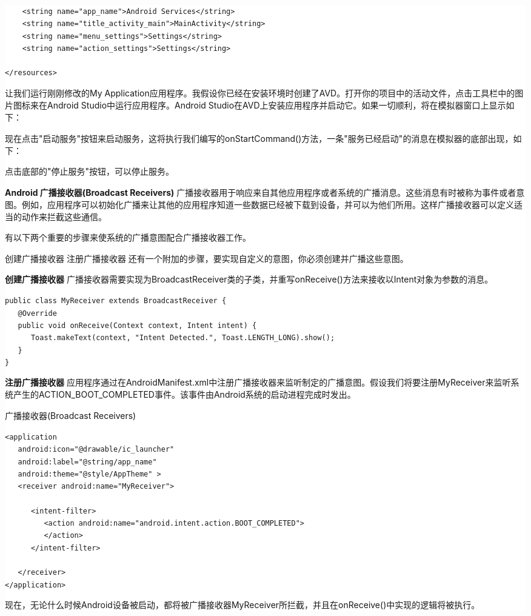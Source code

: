 ```
    <string name="app_name">Android Services</string>
    <string name="title_activity_main">MainActivity</string>
    <string name="menu_settings">Settings</string>
    <string name="action_settings">Settings</string>

</resources>
```
让我们运行刚刚修改的My Application应用程序。我假设你已经在安装环境时创建了AVD。打开你的项目中的活动文件，点击工具栏中的图片图标来在Android Studio中运行应用程序。Android Studio在AVD上安装应用程序并启动它。如果一切顺利，将在模拟器窗口上显示如下：

现在点击"启动服务"按钮来启动服务，这将执行我们编写的onStartCommand()方法，一条"服务已经启动"的消息在模拟器的底部出现，如下：

点击底部的"停止服务"按钮，可以停止服务。

**Android 广播接收器(Broadcast Receivers)**
广播接收器用于响应来自其他应用程序或者系统的广播消息。这些消息有时被称为事件或者意图。例如，应用程序可以初始化广播来让其他的应用程序知道一些数据已经被下载到设备，并可以为他们所用。这样广播接收器可以定义适当的动作来拦截这些通信。

有以下两个重要的步骤来使系统的广播意图配合广播接收器工作。

创建广播接收器
注册广播接收器
还有一个附加的步骤，要实现自定义的意图，你必须创建并广播这些意图。

**创建广播接收器**
广播接收器需要实现为BroadcastReceiver类的子类，并重写onReceive()方法来接收以Intent对象为参数的消息。

```
public class MyReceiver extends BroadcastReceiver {
   @Override
   public void onReceive(Context context, Intent intent) {
      Toast.makeText(context, "Intent Detected.", Toast.LENGTH_LONG).show();
   }
}
```

**注册广播接收器**
应用程序通过在AndroidManifest.xml中注册广播接收器来监听制定的广播意图。假设我们将要注册MyReceiver来监听系统产生的ACTION_BOOT_COMPLETED事件。该事件由Android系统的启动进程完成时发出。

广播接收器(Broadcast Receivers)

```
<application
   android:icon="@drawable/ic_launcher"
   android:label="@string/app_name"
   android:theme="@style/AppTheme" >
   <receiver android:name="MyReceiver">

      <intent-filter>
         <action android:name="android.intent.action.BOOT_COMPLETED">
         </action>
      </intent-filter>

   </receiver>
</application>
```
现在，无论什么时候Android设备被启动，都将被广播接收器MyReceiver所拦截，并且在onReceive()中实现的逻辑将被执行。
